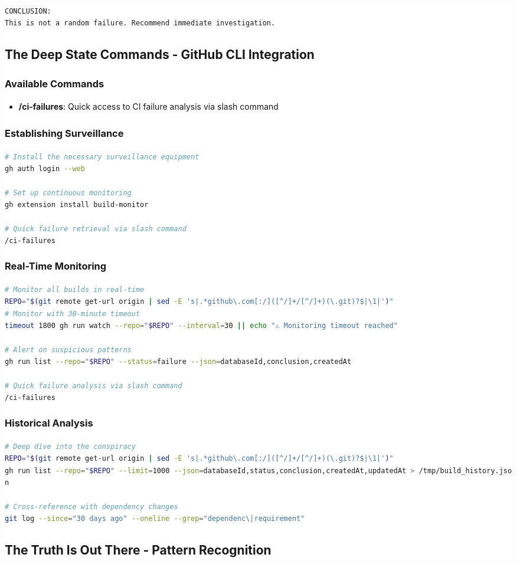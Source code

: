 ```text
CONCLUSION:
This is not a random failure. Recommend immediate investigation.
```

## The Deep State Commands - GitHub CLI Integration

### Available Commands

- **/ci-failures**: Quick access to CI failure analysis via slash command

### Establishing Surveillance

```bash
# Install the necessary surveillance equipment
gh auth login --web

# Set up continuous monitoring
gh extension install build-monitor

# Quick failure retrieval via slash command
/ci-failures
```

### Real-Time Monitoring

```bash
# Monitor all builds in real-time
REPO="$(git remote get-url origin | sed -E 's|.*github\.com[:/]([^/]+/[^/]+)(\.git)?$|\1|')"
# Monitor with 30-minute timeout
timeout 1800 gh run watch --repo="$REPO" --interval=30 || echo "⚠️ Monitoring timeout reached"

# Alert on suspicious patterns
gh run list --repo="$REPO" --status=failure --json=databaseId,conclusion,createdAt

# Quick failure analysis via slash command
/ci-failures
```

### Historical Analysis

```bash
# Deep dive into the conspiracy
REPO="$(git remote get-url origin | sed -E 's|.*github\.com[:/]([^/]+/[^/]+)(\.git)?$|\1|')"
gh run list --repo="$REPO" --limit=1000 --json=databaseId,status,conclusion,createdAt,updatedAt > /tmp/build_history.json

# Cross-reference with dependency changes
git log --since="30 days ago" --oneline --grep="dependenc\|requirement"
```

## The Truth Is Out There - Pattern Recognition
